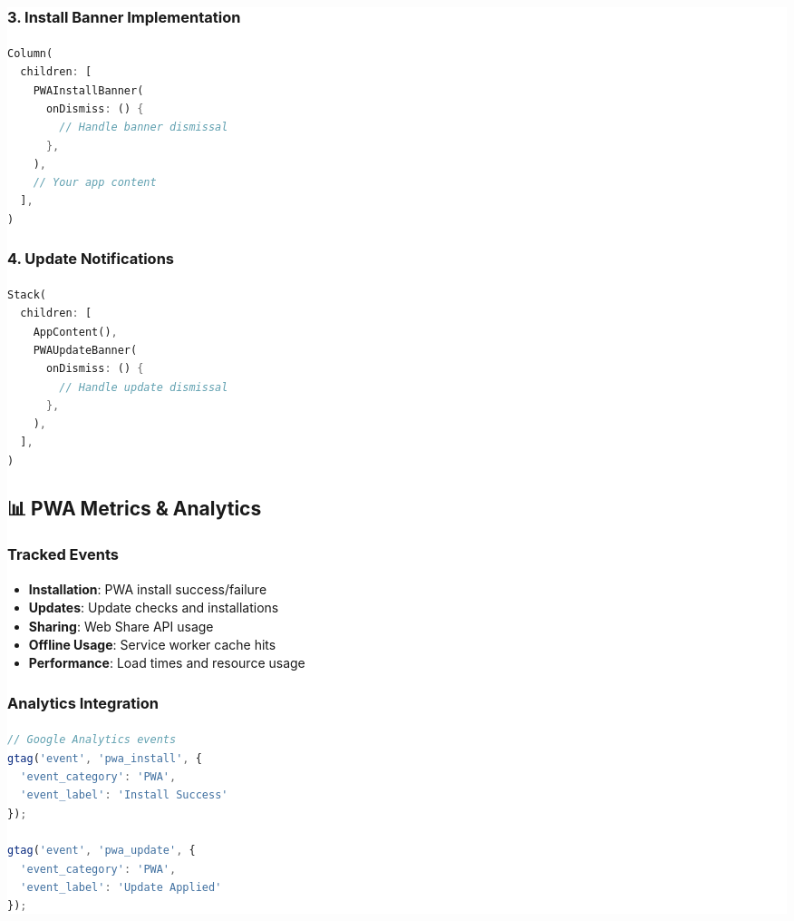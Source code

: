 ### 3. Install Banner Implementation
```dart
Column(
  children: [
    PWAInstallBanner(
      onDismiss: () {
        // Handle banner dismissal
      },
    ),
    // Your app content
  ],
)
```

### 4. Update Notifications
```dart
Stack(
  children: [
    AppContent(),
    PWAUpdateBanner(
      onDismiss: () {
        // Handle update dismissal
      },
    ),
  ],
)
```

## 📊 PWA Metrics & Analytics

### Tracked Events
- **Installation**: PWA install success/failure
- **Updates**: Update checks and installations
- **Sharing**: Web Share API usage
- **Offline Usage**: Service worker cache hits
- **Performance**: Load times and resource usage

### Analytics Integration
```javascript
// Google Analytics events
gtag('event', 'pwa_install', {
  'event_category': 'PWA',
  'event_label': 'Install Success'
});

gtag('event', 'pwa_update', {
  'event_category': 'PWA',
  'event_label': 'Update Applied'
});
```

